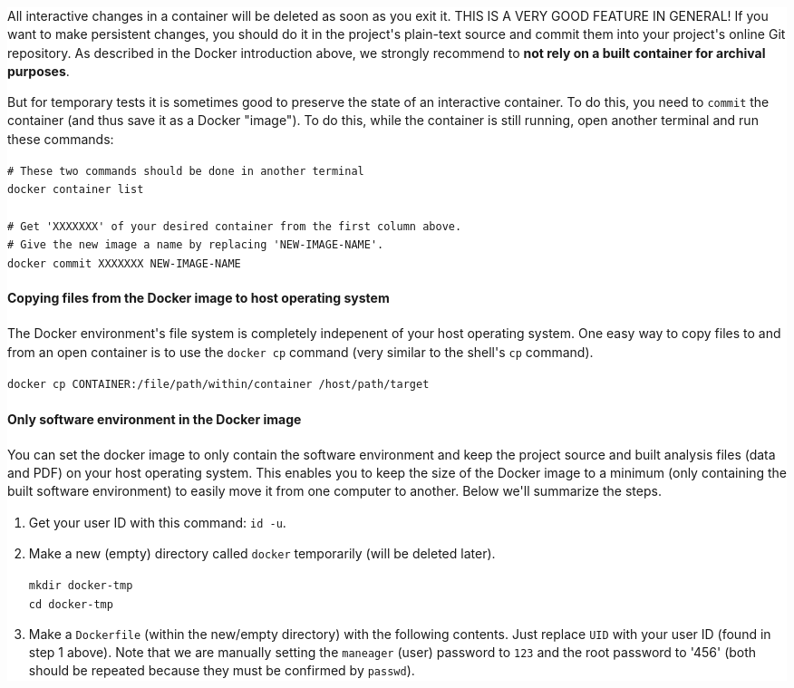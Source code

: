 All interactive changes in a container will be deleted as soon as you exit
it. THIS IS A VERY GOOD FEATURE IN GENERAL! If you want to make persistent
changes, you should do it in the project's plain-text source and commit
them into your project's online Git repository. As described in the Docker
introduction above, we strongly recommend to **not rely on a built container
for archival purposes**.

But for temporary tests it is sometimes good to preserve the state of an
interactive container. To do this, you need to `commit` the container (and
thus save it as a Docker "image"). To do this, while the container is still
running, open another terminal and run these commands:

```shell
# These two commands should be done in another terminal
docker container list

# Get 'XXXXXXX' of your desired container from the first column above.
# Give the new image a name by replacing 'NEW-IMAGE-NAME'.
docker commit XXXXXXX NEW-IMAGE-NAME
```



#### Copying files from the Docker image to host operating system

The Docker environment's file system is completely indepenent of your host
operating system. One easy way to copy files to and from an open container
is to use the `docker cp` command (very similar to the shell's `cp`
command).

```shell
docker cp CONTAINER:/file/path/within/container /host/path/target
```





#### Only software environment in the Docker image

You can set the docker image to only contain the software environment and
keep the project source and built analysis files (data and PDF) on your
host operating system. This enables you to keep the size of the Docker
image to a minimum (only containing the built software environment) to
easily move it from one computer to another. Below we'll summarize the
steps.

 1.  Get your user ID with this command: `id -u`.

 2.  Make a new (empty) directory called `docker` temporarily (will be
     deleted later).

     ```shell
     mkdir docker-tmp
     cd docker-tmp
     ```

 3.  Make a `Dockerfile` (within the new/empty directory) with the
     following contents. Just replace `UID` with your user ID (found in
     step 1 above). Note that we are manually setting the `maneager` (user)
     password to `123` and the root password to '456' (both should be
     repeated because they must be confirmed by `passwd`).
